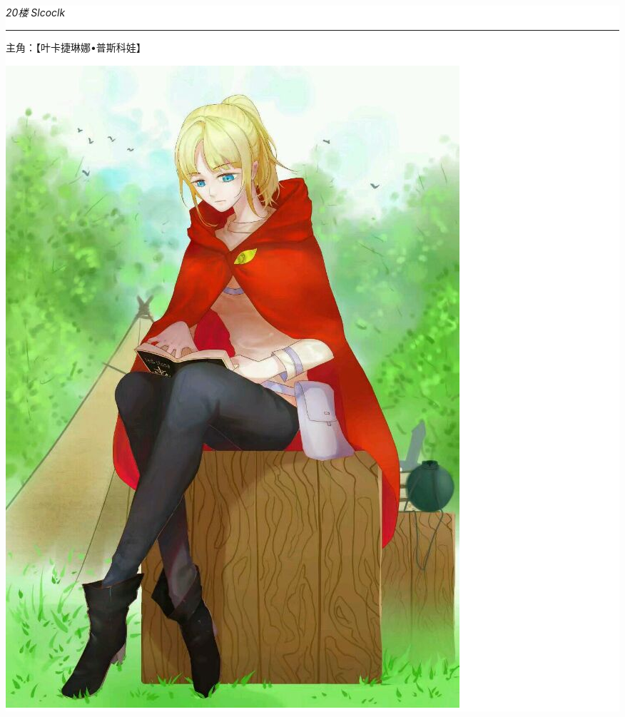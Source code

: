 

*20楼 Slcoclk*

***
 主角：【叶卡捷琳娜•普斯科娃】

![](static/tiebastatic/5246019966/BDE_Image/b165ffb44aed2e7347c63ca18d01a18b87d6fa34.jpg)
